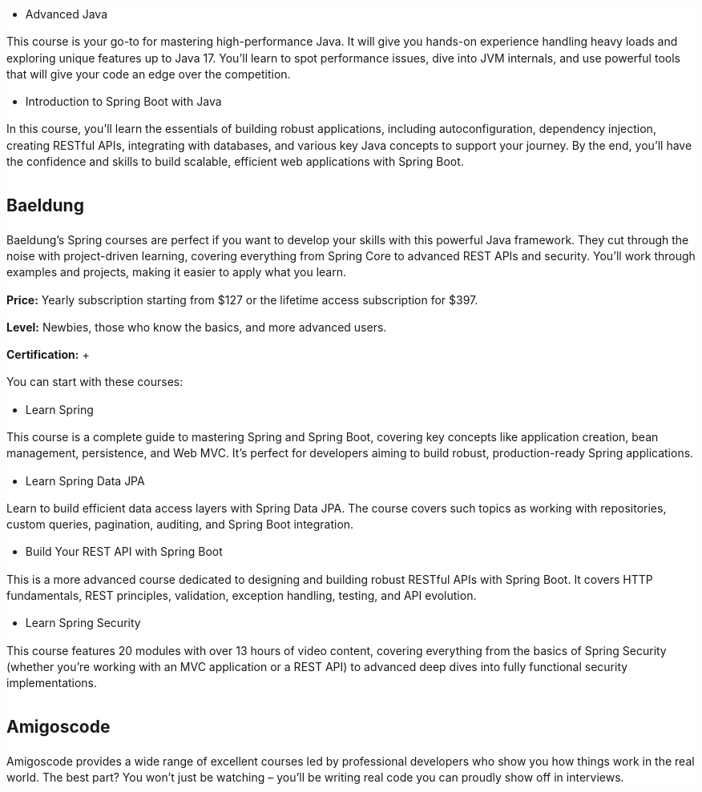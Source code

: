 - Advanced Java

This course is your go-to for mastering high-performance Java. It will give you hands-on experience handling heavy loads and exploring unique features up to Java 17. You’ll learn to spot performance issues, dive into JVM internals, and use powerful tools that will give your code an edge over the competition.

- Introduction to Spring Boot with Java

In this course, you’ll learn the essentials of building robust applications, including autoconfiguration, dependency injection, creating RESTful APIs, integrating with databases, and various key Java concepts to support your journey. By the end, you’ll have the confidence and skills to build scalable, efficient web applications with Spring Boot.

## Baeldung

Baeldung’s Spring courses are perfect if you want to develop your skills with this powerful Java framework. They cut through the noise with project-driven learning, covering everything from Spring Core to advanced REST APIs and security. You’ll work through examples and projects, making it easier to apply what you learn.

**Price:** Yearly subscription starting from $127 or the lifetime access subscription for $397. 

**Level:** Newbies, those who know the basics, and more advanced users.

**Certification:** +

You can start with these courses: 

- Learn Spring

This course is a complete guide to mastering Spring and Spring Boot, covering key concepts like application creation, bean management, persistence, and Web MVC. It’s perfect for developers aiming to build robust, production-ready Spring applications.

- Learn Spring Data JPA 

Learn to build efficient data access layers with Spring Data JPA. The course covers such topics as working with repositories, custom queries, pagination, auditing, and Spring Boot integration. 

- Build Your REST API with Spring﻿﻿﻿﻿﻿﻿ Boot

This is a more advanced course dedicated to designing and building robust RESTful APIs with Spring Boot. It covers HTTP fundamentals, REST principles, validation, exception handling, testing, and API evolution. 

- Learn Spring Security

This course features 20 modules with over 13 hours of video content, covering everything from the basics of Spring Security (whether you’re working with an MVC application or a REST API) to advanced deep dives into fully functional security implementations.

## Amigoscode

Amigoscode provides a wide range of excellent courses led by professional developers who show you how things work in the real world. The best part? You won’t just be watching – you’ll be writing real code you can proudly show off in interviews. 
